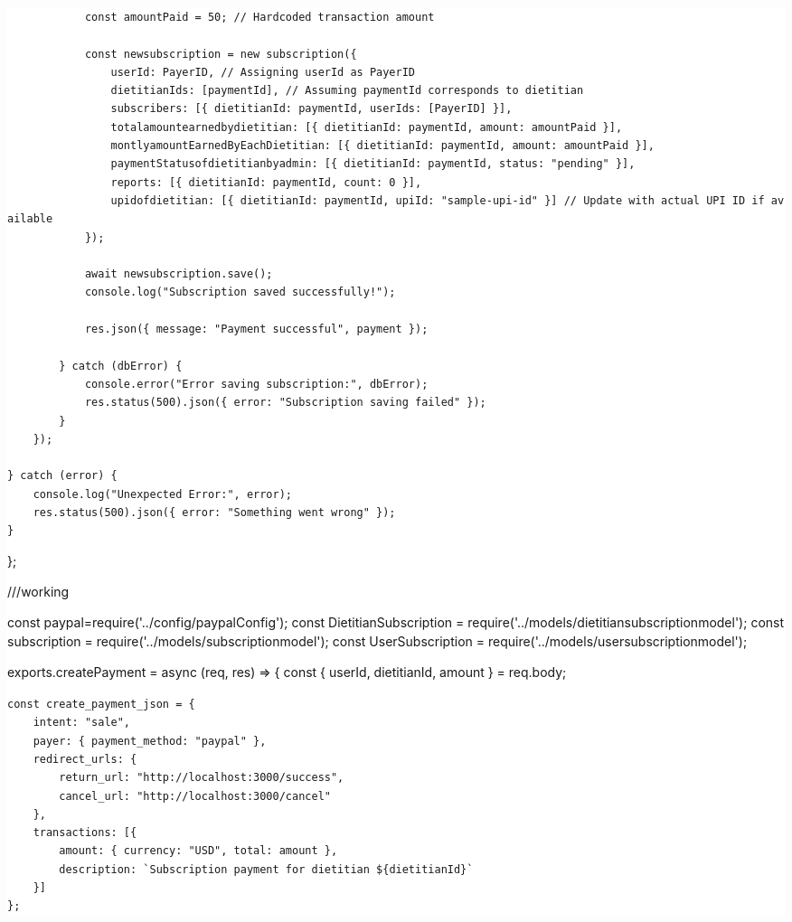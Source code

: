                const amountPaid = 50; // Hardcoded transaction amount

                const newsubscription = new subscription({
                    userId: PayerID, // Assigning userId as PayerID
                    dietitianIds: [paymentId], // Assuming paymentId corresponds to dietitian
                    subscribers: [{ dietitianId: paymentId, userIds: [PayerID] }],
                    totalamountearnedbydietitian: [{ dietitianId: paymentId, amount: amountPaid }],
                    montlyamountEarnedByEachDietitian: [{ dietitianId: paymentId, amount: amountPaid }],
                    paymentStatusofdietitianbyadmin: [{ dietitianId: paymentId, status: "pending" }],
                    reports: [{ dietitianId: paymentId, count: 0 }],
                    upidofdietitian: [{ dietitianId: paymentId, upiId: "sample-upi-id" }] // Update with actual UPI ID if available
                });

                await newsubscription.save();
                console.log("Subscription saved successfully!");

                res.json({ message: "Payment successful", payment });

            } catch (dbError) {
                console.error("Error saving subscription:", dbError);
                res.status(500).json({ error: "Subscription saving failed" });
            }
        });

    } catch (error) {
        console.log("Unexpected Error:", error);
        res.status(500).json({ error: "Something went wrong" });
    }
};





///working


const paypal=require('../config/paypalConfig');
const DietitianSubscription = require('../models/dietitiansubscriptionmodel');
const subscription = require('../models/subscriptionmodel');
const UserSubscription = require('../models/usersubscriptionmodel');


exports.createPayment = async (req, res) => {
    const { userId, dietitianId, amount } = req.body;

    const create_payment_json = {
        intent: "sale",
        payer: { payment_method: "paypal" },
        redirect_urls: {
            return_url: "http://localhost:3000/success",
            cancel_url: "http://localhost:3000/cancel"
        },
        transactions: [{
            amount: { currency: "USD", total: amount },
            description: `Subscription payment for dietitian ${dietitianId}`
        }]
    };
